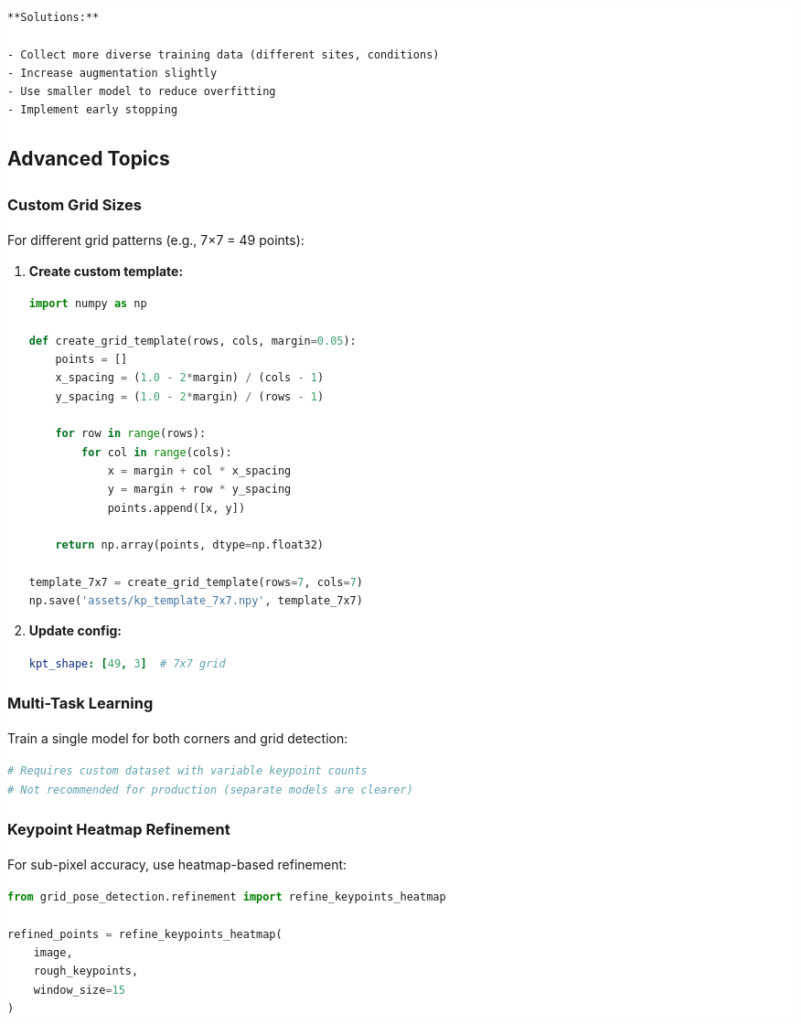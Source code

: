     **Solutions:**

    - Collect more diverse training data (different sites, conditions)
    - Increase augmentation slightly
    - Use smaller model to reduce overfitting
    - Implement early stopping

## Advanced Topics

### Custom Grid Sizes

For different grid patterns (e.g., 7×7 = 49 points):

1. **Create custom template:**

   ```python
   import numpy as np

   def create_grid_template(rows, cols, margin=0.05):
       points = []
       x_spacing = (1.0 - 2*margin) / (cols - 1)
       y_spacing = (1.0 - 2*margin) / (rows - 1)

       for row in range(rows):
           for col in range(cols):
               x = margin + col * x_spacing
               y = margin + row * y_spacing
               points.append([x, y])

       return np.array(points, dtype=np.float32)

   template_7x7 = create_grid_template(rows=7, cols=7)
   np.save('assets/kp_template_7x7.npy', template_7x7)
   ```

2. **Update config:**

   ```yaml
   kpt_shape: [49, 3]  # 7x7 grid
   ```

### Multi-Task Learning

Train a single model for both corners and grid detection:

```python
# Requires custom dataset with variable keypoint counts
# Not recommended for production (separate models are clearer)
```

### Keypoint Heatmap Refinement

For sub-pixel accuracy, use heatmap-based refinement:

```python
from grid_pose_detection.refinement import refine_keypoints_heatmap

refined_points = refine_keypoints_heatmap(
    image,
    rough_keypoints,
    window_size=15
)
```
